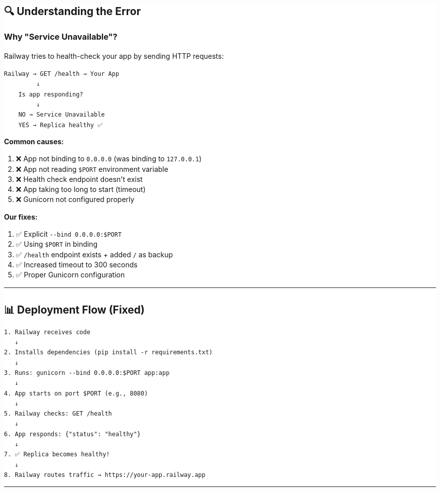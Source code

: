 
## 🔍 Understanding the Error

### Why "Service Unavailable"?

Railway tries to health-check your app by sending HTTP requests:

```
Railway → GET /health → Your App
         ↓
    Is app responding?
         ↓
    NO → Service Unavailable
    YES → Replica healthy ✅
```

**Common causes:**
1. ❌ App not binding to `0.0.0.0` (was binding to `127.0.0.1`)
2. ❌ App not reading `$PORT` environment variable
3. ❌ Health check endpoint doesn't exist
4. ❌ App taking too long to start (timeout)
5. ❌ Gunicorn not configured properly

**Our fixes:**
1. ✅ Explicit `--bind 0.0.0.0:$PORT`
2. ✅ Using `$PORT` in binding
3. ✅ `/health` endpoint exists + added `/` as backup
4. ✅ Increased timeout to 300 seconds
5. ✅ Proper Gunicorn configuration

---

## 📊 Deployment Flow (Fixed)

```
1. Railway receives code
   ↓
2. Installs dependencies (pip install -r requirements.txt)
   ↓
3. Runs: gunicorn --bind 0.0.0.0:$PORT app:app
   ↓
4. App starts on port $PORT (e.g., 8080)
   ↓
5. Railway checks: GET /health
   ↓
6. App responds: {"status": "healthy"}
   ↓
7. ✅ Replica becomes healthy!
   ↓
8. Railway routes traffic → https://your-app.railway.app
```

---
